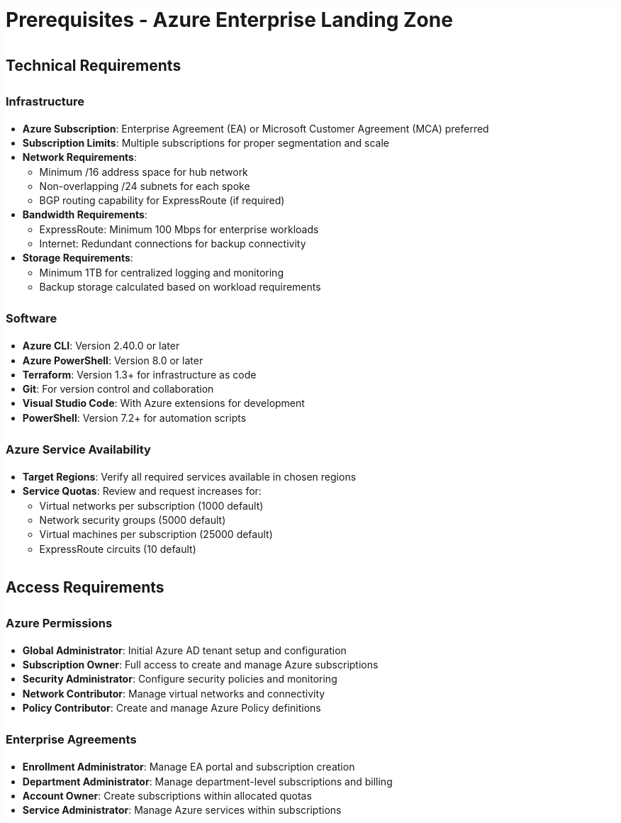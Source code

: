# Prerequisites - Azure Enterprise Landing Zone

## Technical Requirements

### Infrastructure
- **Azure Subscription**: Enterprise Agreement (EA) or Microsoft Customer Agreement (MCA) preferred
- **Subscription Limits**: Multiple subscriptions for proper segmentation and scale
- **Network Requirements**: 
  - Minimum /16 address space for hub network
  - Non-overlapping /24 subnets for each spoke
  - BGP routing capability for ExpressRoute (if required)
- **Bandwidth Requirements**: 
  - ExpressRoute: Minimum 100 Mbps for enterprise workloads
  - Internet: Redundant connections for backup connectivity
- **Storage Requirements**: 
  - Minimum 1TB for centralized logging and monitoring
  - Backup storage calculated based on workload requirements

### Software
- **Azure CLI**: Version 2.40.0 or later
- **Azure PowerShell**: Version 8.0 or later
- **Terraform**: Version 1.3+ for infrastructure as code
- **Git**: For version control and collaboration
- **Visual Studio Code**: With Azure extensions for development
- **PowerShell**: Version 7.2+ for automation scripts

### Azure Service Availability
- **Target Regions**: Verify all required services available in chosen regions
- **Service Quotas**: Review and request increases for:
  - Virtual networks per subscription (1000 default)
  - Network security groups (5000 default)
  - Virtual machines per subscription (25000 default)
  - ExpressRoute circuits (10 default)

## Access Requirements

### Azure Permissions
- **Global Administrator**: Initial Azure AD tenant setup and configuration
- **Subscription Owner**: Full access to create and manage Azure subscriptions
- **Security Administrator**: Configure security policies and monitoring
- **Network Contributor**: Manage virtual networks and connectivity
- **Policy Contributor**: Create and manage Azure Policy definitions

### Enterprise Agreements
- **Enrollment Administrator**: Manage EA portal and subscription creation
- **Department Administrator**: Manage department-level subscriptions and billing
- **Account Owner**: Create subscriptions within allocated quotas
- **Service Administrator**: Manage Azure services within subscriptions
